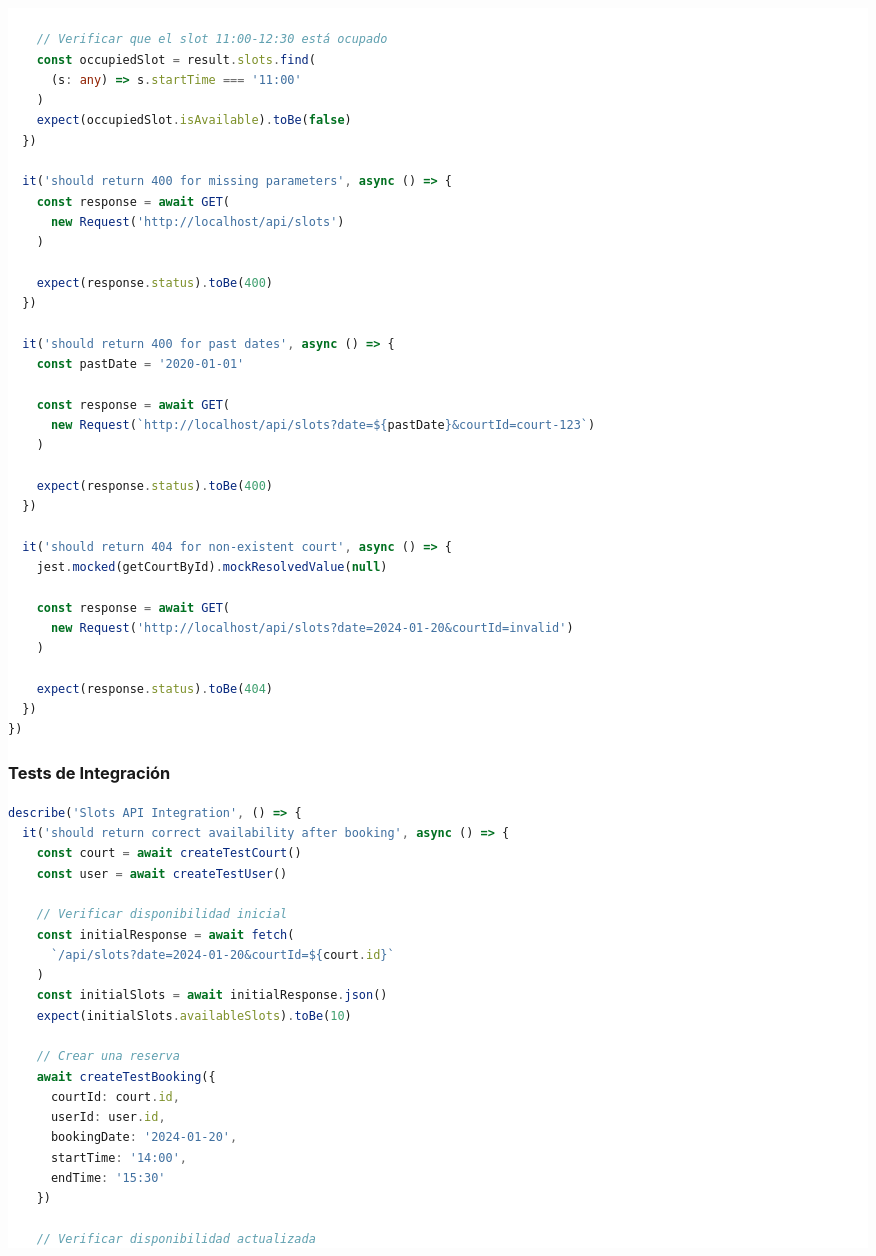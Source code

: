 ```typescript
    
    // Verificar que el slot 11:00-12:30 está ocupado
    const occupiedSlot = result.slots.find(
      (s: any) => s.startTime === '11:00'
    )
    expect(occupiedSlot.isAvailable).toBe(false)
  })
  
  it('should return 400 for missing parameters', async () => {
    const response = await GET(
      new Request('http://localhost/api/slots')
    )
    
    expect(response.status).toBe(400)
  })
  
  it('should return 400 for past dates', async () => {
    const pastDate = '2020-01-01'
    
    const response = await GET(
      new Request(`http://localhost/api/slots?date=${pastDate}&courtId=court-123`)
    )
    
    expect(response.status).toBe(400)
  })
  
  it('should return 404 for non-existent court', async () => {
    jest.mocked(getCourtById).mockResolvedValue(null)
    
    const response = await GET(
      new Request('http://localhost/api/slots?date=2024-01-20&courtId=invalid')
    )
    
    expect(response.status).toBe(404)
  })
})
```

### Tests de Integración

```typescript
describe('Slots API Integration', () => {
  it('should return correct availability after booking', async () => {
    const court = await createTestCourt()
    const user = await createTestUser()
    
    // Verificar disponibilidad inicial
    const initialResponse = await fetch(
      `/api/slots?date=2024-01-20&courtId=${court.id}`
    )
    const initialSlots = await initialResponse.json()
    expect(initialSlots.availableSlots).toBe(10)
    
    // Crear una reserva
    await createTestBooking({
      courtId: court.id,
      userId: user.id,
      bookingDate: '2024-01-20',
      startTime: '14:00',
      endTime: '15:30'
    })
    
    // Verificar disponibilidad actualizada
```